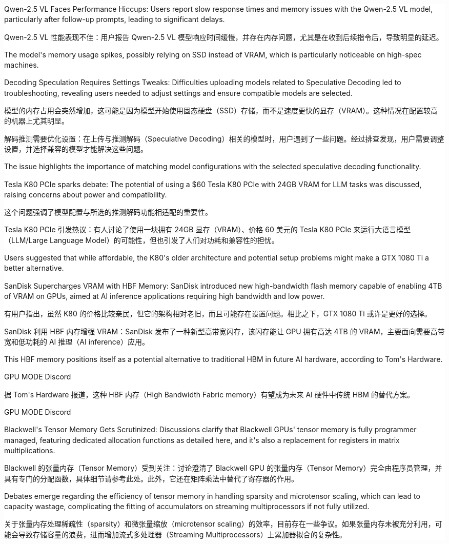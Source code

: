 Qwen-2.5 VL Faces Performance Hiccups: Users report slow response times and memory issues with the Qwen-2.5 VL model, particularly after follow-up prompts, leading to significant delays.

Qwen-2.5 VL 性能表现不佳：用户报告 Qwen-2.5 VL 模型响应时间缓慢，并存在内存问题，尤其是在收到后续指令后，导致明显的延迟。

The model's memory usage spikes, possibly relying on SSD instead of VRAM, which is particularly noticeable on high-spec machines.

Decoding Speculation Requires Settings Tweaks: Difficulties uploading models related to Speculative Decoding led to troubleshooting, revealing users needed to adjust settings and ensure compatible models are selected.

模型的内存占用会突然增加，这可能是因为模型开始使用固态硬盘（SSD）存储，而不是速度更快的显存（VRAM）。这种情况在配置较高的机器上尤其明显。

解码推测需要优化设置：在上传与推测解码（Speculative Decoding）相关的模型时，用户遇到了一些问题。经过排查发现，用户需要调整设置，并选择兼容的模型才能解决这些问题。

The issue highlights the importance of matching model configurations with the selected speculative decoding functionality.

Tesla K80 PCIe sparks debate: The potential of using a $60 Tesla K80 PCIe with 24GB VRAM for LLM tasks was discussed, raising concerns about power and compatibility.

这个问题强调了模型配置与所选的推测解码功能相适配的重要性。

Tesla K80 PCIe 引发热议：有人讨论了使用一块拥有 24GB 显存（VRAM）、价格 60 美元的 Tesla K80 PCIe 来运行大语言模型（LLM/Large Language Model）的可能性，但也引发了人们对功耗和兼容性的担忧。

Users suggested that while affordable, the K80's older architecture and potential setup problems might make a GTX 1080 Ti a better alternative.

SanDisk Supercharges VRAM with HBF Memory: SanDisk introduced new high-bandwidth flash memory capable of enabling 4TB of VRAM on GPUs, aimed at AI inference applications requiring high bandwidth and low power.

有用户指出，虽然 K80 的价格比较亲民，但它的架构相对老旧，而且可能存在设置问题。相比之下，GTX 1080 Ti 或许是更好的选择。

SanDisk 利用 HBF 内存增强 VRAM：SanDisk 发布了一种新型高带宽闪存，该闪存能让 GPU 拥有高达 4TB 的 VRAM，主要面向需要高带宽和低功耗的 AI 推理（AI inference）应用。

This HBF memory positions itself as a potential alternative to traditional HBM in future AI hardware, according to Tom's Hardware.

GPU MODE Discord

据 Tom's Hardware 报道，这种 HBF 内存（High Bandwidth Fabric memory）有望成为未来 AI 硬件中传统 HBM 的替代方案。

GPU MODE Discord

Blackwell's Tensor Memory Gets Scrutinized: Discussions clarify that Blackwell GPUs' tensor memory is fully programmer managed, featuring dedicated allocation functions as detailed here, and it's also a replacement for registers in matrix multiplications.

Blackwell 的张量内存（Tensor Memory）受到关注：讨论澄清了 Blackwell GPU 的张量内存（Tensor Memory）完全由程序员管理，并具有专门的分配函数，具体细节请参考此处。此外，它还在矩阵乘法中替代了寄存器的作用。

Debates emerge regarding the efficiency of tensor memory in handling sparsity and microtensor scaling, which can lead to capacity wastage, complicating the fitting of accumulators on streaming multiprocessors if not fully utilized.

关于张量内存处理稀疏性（sparsity）和微张量缩放（microtensor scaling）的效率，目前存在一些争议。如果张量内存未被充分利用，可能会导致存储容量的浪费，进而增加流式多处理器（Streaming Multiprocessors）上累加器拟合的复杂性。
